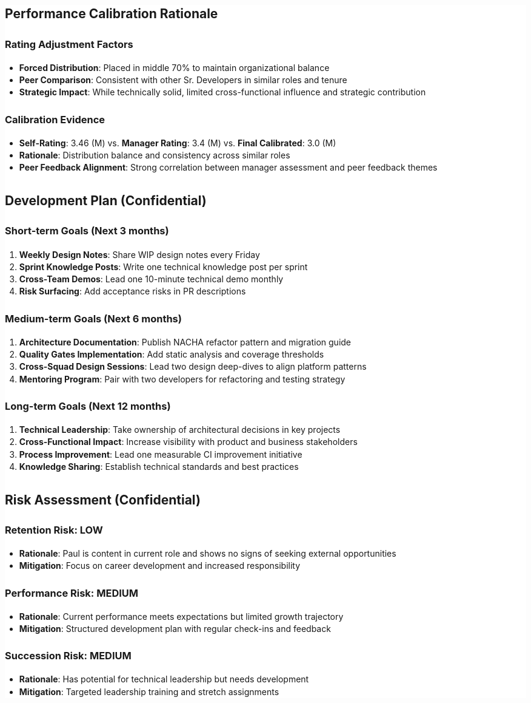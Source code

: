 ## Performance Calibration Rationale

### Rating Adjustment Factors
- **Forced Distribution**: Placed in middle 70% to maintain organizational balance
- **Peer Comparison**: Consistent with other Sr. Developers in similar roles and tenure
- **Strategic Impact**: While technically solid, limited cross-functional influence and strategic contribution

### Calibration Evidence
- **Self-Rating**: 3.46 (M) vs. **Manager Rating**: 3.4 (M) vs. **Final Calibrated**: 3.0 (M)
- **Rationale**: Distribution balance and consistency across similar roles
- **Peer Feedback Alignment**: Strong correlation between manager assessment and peer feedback themes

## Development Plan (Confidential)

### Short-term Goals (Next 3 months)
1. **Weekly Design Notes**: Share WIP design notes every Friday
2. **Sprint Knowledge Posts**: Write one technical knowledge post per sprint
3. **Cross-Team Demos**: Lead one 10-minute technical demo monthly
4. **Risk Surfacing**: Add acceptance risks in PR descriptions

### Medium-term Goals (Next 6 months)
1. **Architecture Documentation**: Publish NACHA refactor pattern and migration guide
2. **Quality Gates Implementation**: Add static analysis and coverage thresholds
3. **Cross-Squad Design Sessions**: Lead two design deep-dives to align platform patterns
4. **Mentoring Program**: Pair with two developers for refactoring and testing strategy

### Long-term Goals (Next 12 months)
1. **Technical Leadership**: Take ownership of architectural decisions in key projects
2. **Cross-Functional Impact**: Increase visibility with product and business stakeholders
3. **Process Improvement**: Lead one measurable CI improvement initiative
4. **Knowledge Sharing**: Establish technical standards and best practices

## Risk Assessment (Confidential)

### Retention Risk: **LOW**
- **Rationale**: Paul is content in current role and shows no signs of seeking external opportunities
- **Mitigation**: Focus on career development and increased responsibility

### Performance Risk: **MEDIUM**
- **Rationale**: Current performance meets expectations but limited growth trajectory
- **Mitigation**: Structured development plan with regular check-ins and feedback

### Succession Risk: **MEDIUM**
- **Rationale**: Has potential for technical leadership but needs development
- **Mitigation**: Targeted leadership training and stretch assignments
